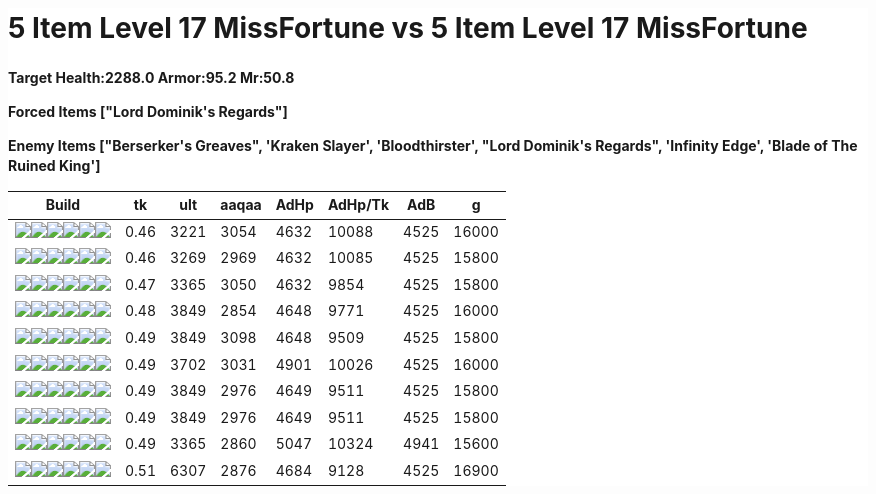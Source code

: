 


























































# 5 Item Level 17 MissFortune vs 5 Item Level 17 MissFortune

**Target Health:2288.0 Armor:95.2 Mr:50.8**


**Forced Items ["Lord Dominik's Regards"]**


**Enemy Items ["Berserker's Greaves", 'Kraken Slayer', 'Bloodthirster', "Lord Dominik's Regards", 'Infinity Edge', 'Blade of The Ruined King']**




Build | tk | ult | aaqaa | AdHp | AdHp/Tk | AdB | g
-|-|-|-|-|-|-|-
![](/item/3153.png)![](/item/6672.png)![](/item/3124.png)![](/item/3091.png)![](/item/3036.png)![](/item/1001.png)|0.46|3221|3054|4632|10088|4525|16000
![](/item/3153.png)![](/item/6672.png)![](/item/3124.png)![](/item/3087.png)![](/item/3036.png)![](/item/1001.png)|0.46|3269|2969|4632|10085|4525|15800
![](/item/3153.png)![](/item/6672.png)![](/item/3124.png)![](/item/3095.png)![](/item/3036.png)![](/item/1001.png)|0.47|3365|3050|4632|9854|4525|15800
![](/item/3091.png)![](/item/3036.png)![](/item/3153.png)![](/item/6676.png)![](/item/3124.png)![](/item/1001.png)|0.48|3849|2854|4648|9771|4525|16000
![](/item/3153.png)![](/item/6672.png)![](/item/3124.png)![](/item/6676.png)![](/item/3036.png)![](/item/1001.png)|0.49|3849|3098|4648|9509|4525|15800
![](/item/3153.png)![](/item/6672.png)![](/item/3124.png)![](/item/3072.png)![](/item/3036.png)![](/item/1001.png)|0.49|3702|3031|4901|10026|4525|16000
![](/item/3153.png)![](/item/6672.png)![](/item/3124.png)![](/item/3036.png)![](/item/6693.png)![](/item/1001.png)|0.49|3849|2976|4649|9511|4525|15800
![](/item/3153.png)![](/item/6672.png)![](/item/3124.png)![](/item/3036.png)![](/item/6696.png)![](/item/1001.png)|0.49|3849|2976|4649|9511|4525|15800
![](/item/3153.png)![](/item/6672.png)![](/item/3124.png)![](/item/6609.png)![](/item/3036.png)![](/item/1001.png)|0.49|3365|2860|5047|10324|4941|15600
![](/item/3091.png)![](/item/3036.png)![](/item/3153.png)![](/item/6676.png)![](/item/3142.png)![](/item/1038.png)|0.51|6307|2876|4684|9128|4525|16900